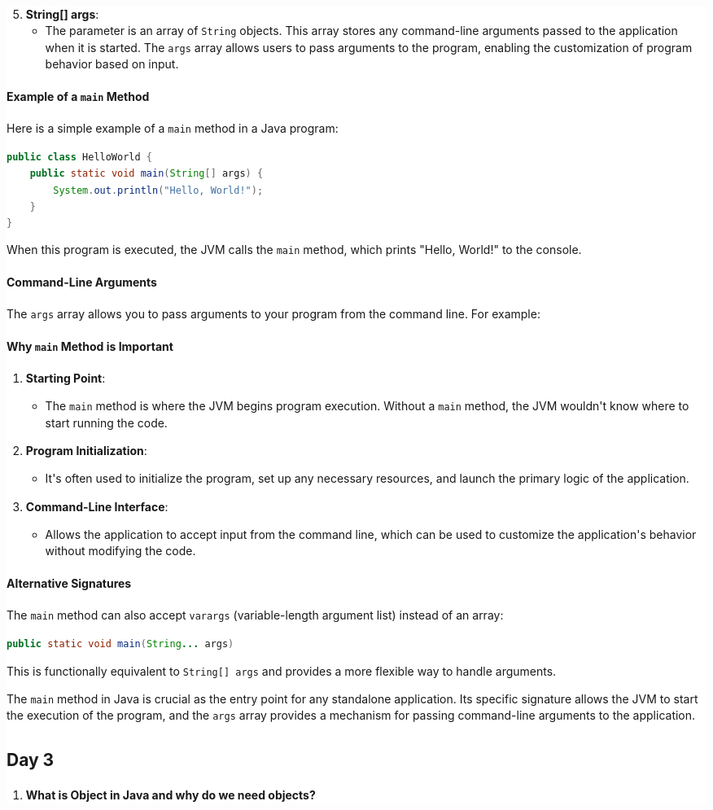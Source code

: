 5. **String[] args**:
    - The parameter is an array of `String` objects. This array stores any command-line arguments passed to the application when it is started. The `args` array allows users to pass arguments to the program, enabling the customization of program behavior based on input.

#### Example of a `main` Method

Here is a simple example of a `main` method in a Java program:

```java
public class HelloWorld {
    public static void main(String[] args) {
        System.out.println("Hello, World!");
    }
}
```

When this program is executed, the JVM calls the `main` method, which prints "Hello, World!" to the console.

#### Command-Line Arguments

The `args` array allows you to pass arguments to your program from the command line. For example:


#### Why `main` Method is Important

1. **Starting Point**:
    - The `main` method is where the JVM begins program execution. Without a `main` method, the JVM wouldn't know where to start running the code.

2. **Program Initialization**:
    - It's often used to initialize the program, set up any necessary resources, and launch the primary logic of the application.

3. **Command-Line Interface**:
    - Allows the application to accept input from the command line, which can be used to customize the application's behavior without modifying the code.

#### Alternative Signatures

The `main` method can also accept `varargs` (variable-length argument list) instead of an array:

```java
public static void main(String... args)
```

This is functionally equivalent to `String[] args` and provides a more flexible way to handle arguments.


The `main` method in Java is crucial as the entry point for any standalone application. Its specific signature allows the JVM to start the execution of the program, and the `args` array provides a mechanism for passing command-line arguments to the application. 


## Day 3
1. **What is Object in Java and why do we need objects?**
